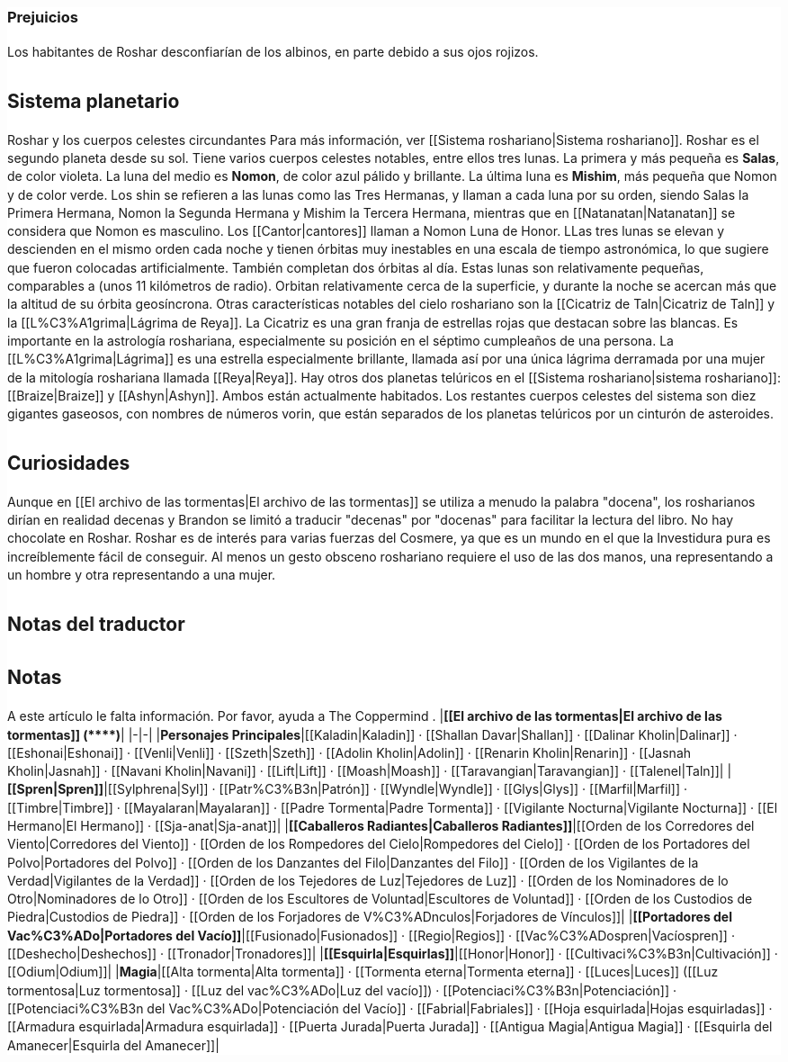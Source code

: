 ### Prejuicios
Los habitantes de Roshar desconfiarían de los albinos, en parte debido a sus ojos rojizos.

## Sistema planetario
  Roshar y los cuerpos celestes circundantes
Para más información, ver [[Sistema roshariano\|Sistema roshariano]].
Roshar es el segundo planeta desde su sol. Tiene varios cuerpos celestes notables, entre ellos tres lunas. La primera y más pequeña es **Salas**, de color violeta. La luna del medio es **Nomon**, de color azul pálido y brillante. La última luna es **Mishim**, más pequeña que Nomon y de color verde. Los shin se refieren a las lunas como las Tres Hermanas, y llaman a cada luna por su orden, siendo Salas la Primera Hermana, Nomon la Segunda Hermana y Mishim la Tercera Hermana, mientras que en [[Natanatan\|Natanatan]] se considera que Nomon es masculino. Los [[Cantor\|cantores]] llaman a Nomon Luna de Honor. LLas tres lunas se elevan y descienden en el mismo orden cada noche y tienen órbitas muy inestables en una escala de tiempo astronómica, lo que sugiere que fueron colocadas artificialmente. También completan dos órbitas al día. Estas lunas son relativamente pequeñas, comparables a  (unos 11 kilómetros de radio). Orbitan relativamente cerca de la superficie, y durante la noche se acercan más que la altitud de su órbita geosíncrona.
Otras características notables del cielo roshariano son la [[Cicatriz de Taln\|Cicatriz de Taln]] y la [[L%C3%A1grima\|Lágrima de Reya]]. La Cicatriz es una gran franja de estrellas rojas que destacan sobre las blancas. Es importante en la astrología roshariana, especialmente su posición en el séptimo cumpleaños de una persona. La [[L%C3%A1grima\|Lágrima]] es una estrella especialmente brillante, llamada así por una única lágrima derramada por una mujer de la mitología roshariana llamada [[Reya\|Reya]].
Hay otros dos planetas telúricos en el [[Sistema roshariano\|sistema roshariano]]: [[Braize\|Braize]] y [[Ashyn\|Ashyn]]. Ambos están actualmente habitados. Los restantes cuerpos celestes del sistema son diez gigantes gaseosos, con nombres de números vorin, que están separados de los planetas telúricos por un cinturón de asteroides.

## Curiosidades
Aunque en [[El archivo de las tormentas\|El archivo de las tormentas]] se utiliza a menudo la palabra "docena", los rosharianos dirían en realidad decenas y Brandon se limitó a traducir "decenas" por "docenas" para facilitar la lectura del libro.
No hay chocolate en Roshar.
Roshar es de interés para varias fuerzas del Cosmere, ya que es un mundo en el que la Investidura pura es increíblemente fácil de conseguir.
Al menos un gesto obsceno roshariano requiere el uso de las dos manos, una representando a un hombre y otra representando a una mujer.


## Notas del traductor

## Notas






A este artículo le falta información. Por favor, ayuda a The Coppermind .
|**[[El archivo de las tormentas\|El archivo de las tormentas]] (****)**|
|-|-|
|**Personajes Principales**|[[Kaladin\|Kaladin]] · [[Shallan Davar\|Shallan]] · [[Dalinar Kholin\|Dalinar]] · [[Eshonai\|Eshonai]] · [[Venli\|Venli]] · [[Szeth\|Szeth]] · [[Adolin Kholin\|Adolin]] · [[Renarin Kholin\|Renarin]] · [[Jasnah Kholin\|Jasnah]] · [[Navani Kholin\|Navani]] · [[Lift\|Lift]] · [[Moash\|Moash]] · [[Taravangian\|Taravangian]] · [[Talenel\|Taln]]|
|**[[Spren\|Spren]]**|[[Sylphrena\|Syl]] · [[Patr%C3%B3n\|Patrón]] · [[Wyndle\|Wyndle]] · [[Glys\|Glys]] · [[Marfil\|Marfil]] · [[Timbre\|Timbre]] · [[Mayalaran\|Mayalaran]] · [[Padre Tormenta\|Padre Tormenta]] · [[Vigilante Nocturna\|Vigilante Nocturna]] · [[El Hermano\|El Hermano]] · [[Sja-anat\|Sja-anat]]|
|**[[Caballeros Radiantes\|Caballeros Radiantes]]**|[[Orden de los Corredores del Viento\|Corredores del Viento]] · [[Orden de los Rompedores del Cielo\|Rompedores del Cielo]] · [[Orden de los Portadores del Polvo\|Portadores del Polvo]] · [[Orden de los Danzantes del Filo\|Danzantes del Filo]] · [[Orden de los Vigilantes de la Verdad\|Vigilantes de la Verdad]] · [[Orden de los Tejedores de Luz\|Tejedores de Luz]] · [[Orden de los Nominadores de lo Otro\|Nominadores de lo Otro]] · [[Orden de los Escultores de Voluntad\|Escultores de Voluntad]] · [[Orden de los Custodios de Piedra\|Custodios de Piedra]] · [[Orden de los Forjadores de V%C3%ADnculos\|Forjadores de Vínculos]]|
|**[[Portadores del Vac%C3%ADo\|Portadores del Vacío]]**|[[Fusionado\|Fusionados]] · [[Regio\|Regios]] · [[Vac%C3%ADospren\|Vacíospren]] · [[Deshecho\|Deshechos]] · [[Tronador\|Tronadores]]|
|**[[Esquirla\|Esquirlas]]**|[[Honor\|Honor]] · [[Cultivaci%C3%B3n\|Cultivación]] · [[Odium\|Odium]]|
|**Magia**|[[Alta tormenta\|Alta tormenta]] · [[Tormenta eterna\|Tormenta eterna]] · [[Luces\|Luces]] ([[Luz tormentosa\|Luz tormentosa]] · [[Luz del vac%C3%ADo\|Luz del vacío]]) · [[Potenciaci%C3%B3n\|Potenciación]] · [[Potenciaci%C3%B3n del Vac%C3%ADo\|Potenciación del Vacío]] · [[Fabrial\|Fabriales]] · [[Hoja esquirlada\|Hojas esquirladas]] · [[Armadura esquirlada\|Armadura esquirlada]] · [[Puerta Jurada\|Puerta Jurada]] · [[Antigua Magia\|Antigua Magia]] · [[Esquirla del Amanecer\|Esquirla del Amanecer]]|